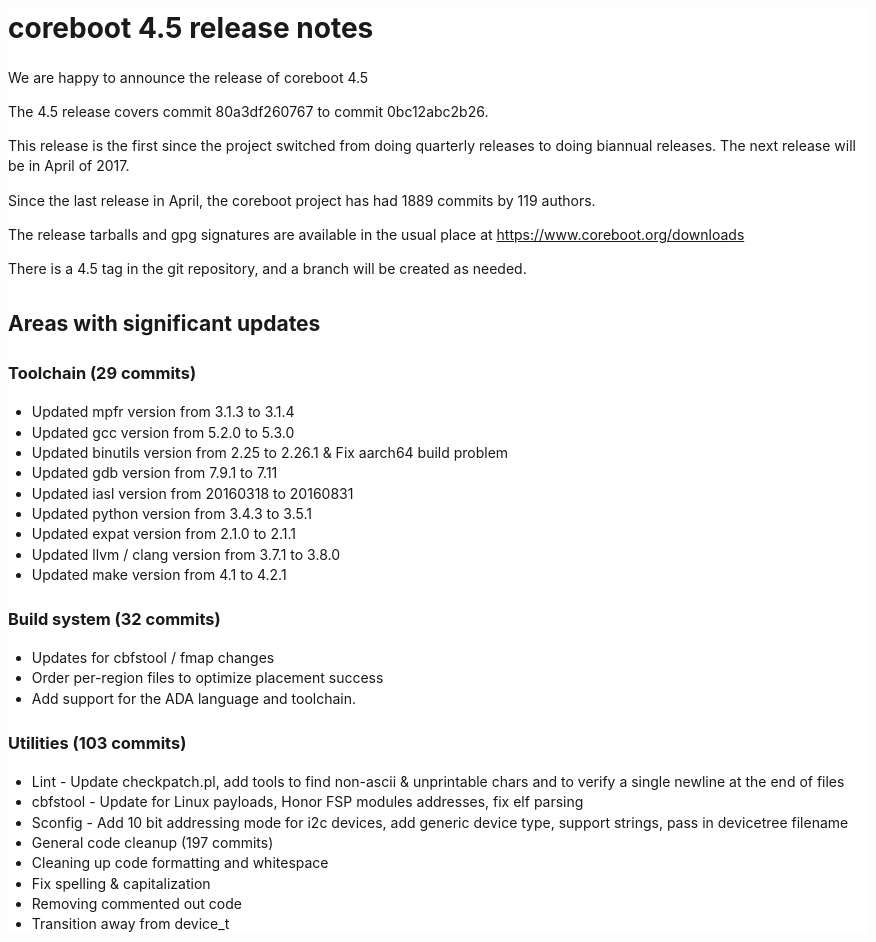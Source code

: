 coreboot 4.5 release notes
==========================

We are happy to announce the release of coreboot 4.5

The 4.5 release covers commit 80a3df260767 to commit 0bc12abc2b26.

This release is the first since the project switched from doing
quarterly releases to doing biannual releases.  The next release will be
in April of 2017.

Since the last release in April, the coreboot project has had 1889
commits by 119 authors.

The release tarballs and gpg signatures are available in the usual place
at https://www.coreboot.org/downloads

There is a 4.5 tag in the git repository, and a branch will be created
as needed.


Areas with significant updates
------------------------------

### Toolchain (29 commits)
* Updated mpfr version from 3.1.3 to 3.1.4
* Updated gcc version from 5.2.0 to 5.3.0
* Updated binutils version from 2.25 to 2.26.1 & Fix aarch64 build
  problem
* Updated gdb version from 7.9.1 to 7.11
* Updated iasl version from 20160318 to 20160831
* Updated python version from 3.4.3 to 3.5.1
* Updated expat version from 2.1.0 to 2.1.1
* Updated llvm / clang version from 3.7.1 to 3.8.0
* Updated make version from 4.1 to 4.2.1

### Build system (32 commits)
* Updates for cbfstool / fmap changes
* Order per-region files to optimize placement success
* Add support for the ADA language and toolchain.

### Utilities (103 commits)
* Lint - Update checkpatch.pl, add tools  to find non-ascii &
  unprintable chars and to verify a single newline at the end of files
* cbfstool - Update for Linux payloads, Honor FSP modules addresses, fix
  elf parsing
* Sconfig - Add 10 bit addressing mode for i2c devices, add generic
  device type, support strings, pass in devicetree filename
* General code cleanup (197 commits)
* Cleaning up code formatting and whitespace
* Fix spelling & capitalization
* Removing commented out code
* Transition away from device_t
